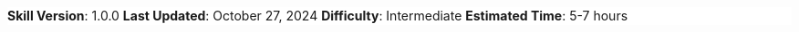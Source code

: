 
**Skill Version**: 1.0.0
**Last Updated**: October 27, 2024
**Difficulty**: Intermediate
**Estimated Time**: 5-7 hours
